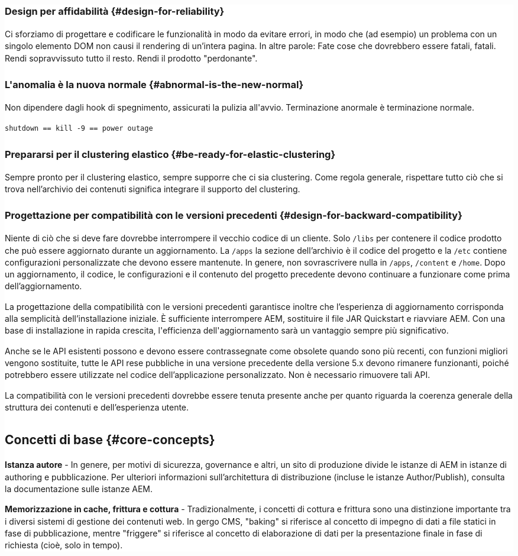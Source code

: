 ### Design per affidabilità {#design-for-reliability}

Ci sforziamo di progettare e codificare le funzionalità in modo da evitare errori, in modo che (ad esempio) un problema con un singolo elemento DOM non causi il rendering di un’intera pagina. In altre parole: Fate cose che dovrebbero essere fatali, fatali. Rendi sopravvissuto tutto il resto. Rendi il prodotto &quot;perdonante&quot;.

### L&#39;anomalia è la nuova normale {#abnormal-is-the-new-normal}

Non dipendere dagli hook di spegnimento, assicurati la pulizia all&#39;avvio. Terminazione anormale è terminazione normale.

`shutdown == kill -9 == power outage`

### Prepararsi per il clustering elastico {#be-ready-for-elastic-clustering}

Sempre pronto per il clustering elastico, sempre supporre che ci sia clustering. Come regola generale, rispettare tutto ciò che si trova nell’archivio dei contenuti significa integrare il supporto del clustering.

### Progettazione per compatibilità con le versioni precedenti {#design-for-backward-compatibility}

Niente di ciò che si deve fare dovrebbe interrompere il vecchio codice di un cliente. Solo `/libs` per contenere il codice prodotto che può essere aggiornato durante un aggiornamento. La `/apps` la sezione dell’archivio è il codice del progetto e la `/etc` contiene configurazioni personalizzate che devono essere mantenute. In genere, non sovrascrivere nulla in `/apps`, `/content` e `/home`. Dopo un aggiornamento, il codice, le configurazioni e il contenuto del progetto precedente devono continuare a funzionare come prima dell’aggiornamento.

La progettazione della compatibilità con le versioni precedenti garantisce inoltre che l’esperienza di aggiornamento corrisponda alla semplicità dell’installazione iniziale. È sufficiente interrompere AEM, sostituire il file JAR Quickstart e riavviare AEM. Con una base di installazione in rapida crescita, l&#39;efficienza dell&#39;aggiornamento sarà un vantaggio sempre più significativo.

Anche se le API esistenti possono e devono essere contrassegnate come obsolete quando sono più recenti, con funzioni migliori vengono sostituite, tutte le API rese pubbliche in una versione precedente della versione 5.x devono rimanere funzionanti, poiché potrebbero essere utilizzate nel codice dell’applicazione personalizzato. Non è necessario rimuovere tali API.

La compatibilità con le versioni precedenti dovrebbe essere tenuta presente anche per quanto riguarda la coerenza generale della struttura dei contenuti e dell’esperienza utente.

## Concetti di base {#core-concepts}

**Istanza autore** - In genere, per motivi di sicurezza, governance e altri, un sito di produzione divide le istanze di AEM in istanze di authoring e pubblicazione. Per ulteriori informazioni sull’architettura di distribuzione (incluse le istanze Author/Publish), consulta la documentazione sulle istanze AEM.

**Memorizzazione in cache, frittura e cottura** - Tradizionalmente, i concetti di cottura e frittura sono una distinzione importante tra i diversi sistemi di gestione dei contenuti web. In gergo CMS, &quot;baking&quot; si riferisce al concetto di impegno di dati a file statici in fase di pubblicazione, mentre &quot;friggere&quot; si riferisce al concetto di elaborazione di dati per la presentazione finale in fase di richiesta (cioè, solo in tempo).
